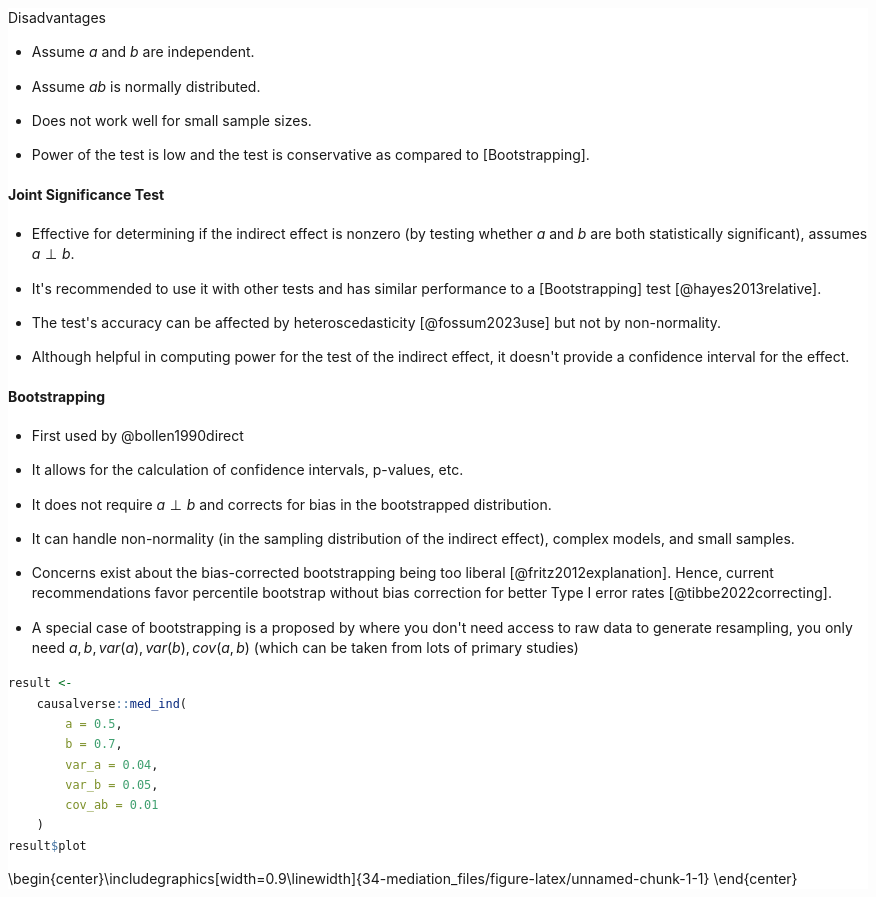 Disadvantages

-   Assume $a$ and $b$ are independent.

-   Assume $ab$ is normally distributed.

-   Does not work well for small sample sizes.

-   Power of the test is low and the test is conservative as compared to [Bootstrapping].

#### Joint Significance Test

-   Effective for determining if the indirect effect is nonzero (by testing whether $a$ and $b$ are both statistically significant), assumes $a \perp b$.

-   It's recommended to use it with other tests and has similar performance to a [Bootstrapping] test [@hayes2013relative].

-   The test's accuracy can be affected by heteroscedasticity [@fossum2023use] but not by non-normality.

-   Although helpful in computing power for the test of the indirect effect, it doesn't provide a confidence interval for the effect.

#### Bootstrapping

-   First used by @bollen1990direct

-   It allows for the calculation of confidence intervals, p-values, etc.

-   It does not require $a \perp b$ and corrects for bias in the bootstrapped distribution.

-   It can handle non-normality (in the sampling distribution of the indirect effect), complex models, and small samples.

-   Concerns exist about the bias-corrected bootstrapping being too liberal [@fritz2012explanation]. Hence, current recommendations favor percentile bootstrap without bias correction for better Type I error rates [@tibbe2022correcting].

-   A special case of bootstrapping is a proposed by where you don't need access to raw data to generate resampling, you only need $a, b, var(a), var(b), cov(a,b)$ (which can be taken from lots of primary studies)


```r
result <-
    causalverse::med_ind(
        a = 0.5,
        b = 0.7,
        var_a = 0.04,
        var_b = 0.05,
        cov_ab = 0.01
    )
result$plot
```



\begin{center}\includegraphics[width=0.9\linewidth]{34-mediation_files/figure-latex/unnamed-chunk-1-1} \end{center}
